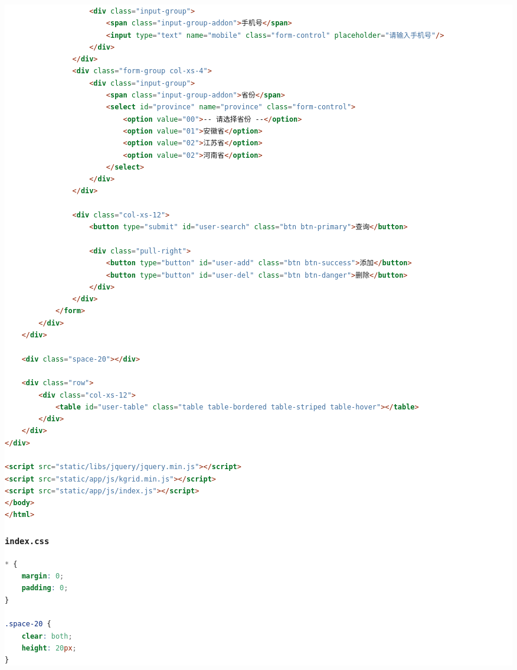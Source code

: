 ```html
                    <div class="input-group">
                        <span class="input-group-addon">手机号</span>
                        <input type="text" name="mobile" class="form-control" placeholder="请输入手机号"/>
                    </div>
                </div>
                <div class="form-group col-xs-4">
                    <div class="input-group">
                        <span class="input-group-addon">省份</span>
                        <select id="province" name="province" class="form-control">
                            <option value="00">-- 请选择省份 --</option>
                            <option value="01">安徽省</option>
                            <option value="02">江苏省</option>
                            <option value="02">河南省</option>
                        </select>
                    </div>
                </div>

                <div class="col-xs-12">
                    <button type="submit" id="user-search" class="btn btn-primary">查询</button>

                    <div class="pull-right">
                        <button type="button" id="user-add" class="btn btn-success">添加</button>
                        <button type="button" id="user-del" class="btn btn-danger">删除</button>
                    </div>
                </div>
            </form>
        </div>
    </div>

    <div class="space-20"></div>

    <div class="row">
        <div class="col-xs-12">
            <table id="user-table" class="table table-bordered table-striped table-hover"></table>
        </div>
    </div>
</div>

<script src="static/libs/jquery/jquery.min.js"></script>
<script src="static/app/js/kgrid.min.js"></script>
<script src="static/app/js/index.js"></script>
</body>
</html>
```

### `index.css`

```css
* {
    margin: 0;
    padding: 0;
}

.space-20 {
    clear: both;
    height: 20px;
}
```
